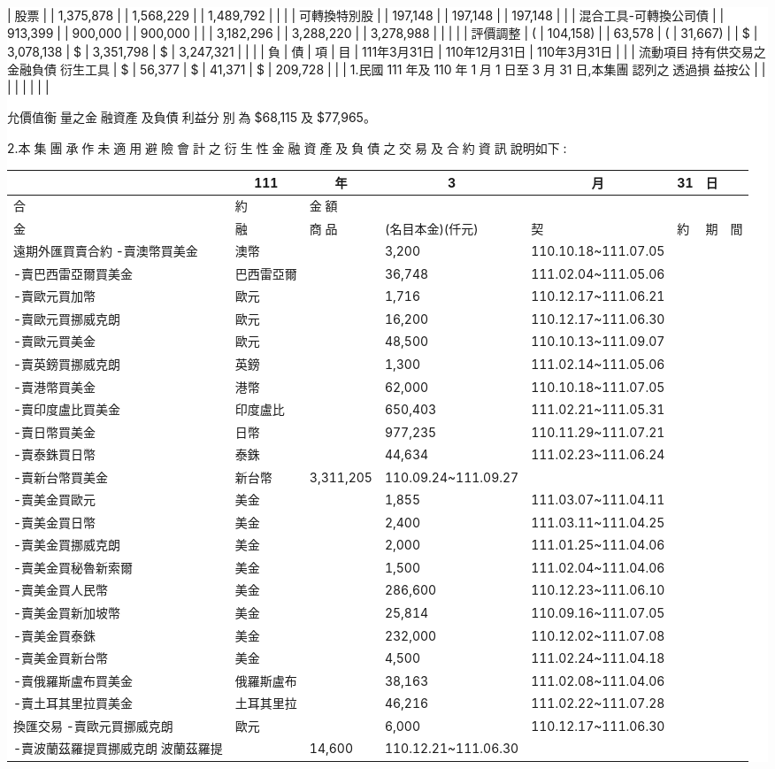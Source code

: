 | 股票                                                                       |                        | 1,375,878 |           | 1,568,229      |                 | 1,489,792      |         |
|                                                                            | 可轉換特別股           |           | 197,148   |                | 197,148         |                | 197,148 |
|                                                                            | 混合工具-可轉換公司債  |           | 913,399   |                | 900,000         |                | 900,000 |
|                                                                            | 3,182,296              |           | 3,288,220 |                | 3,278,988       |                |         |
|                                                                            | 評價調整               | (         | 104,158)  |                | 63,578          | (              | 31,667) |
| $                                                                          | 3,078,138              | $         | 3,351,798 | $              | 3,247,321       |                |         |
| 負                                                                         | 債                     | 項        | 目        | 111年3月31日   | 110年12月31日   | 110年3月31日   |         |
| 流動項目  持有供交易之金融負債  衍生工具                                   | $                      | 56,377    | $         | 41,371         | $               | 209,728        |         |
| 1.民國 111 年及 110 年 1 月 1 日至 3 月 31 日,本集團 認列之 透過損 益按公 |                        |           |           |                |                 |                |         |

允價值衡 量之金 融資產 及負債 利益分 別 為 $68,115 及 $77,965。

2.本 集 團 承 作 未 適 用 避 險 會 計 之 衍 生 性 金 融 資 產 及 負 債 之 交 易 及 合 約 資 訊 說明如下 :

|                                    | 111        | 年        | 3                   | 月                  | 31   | 日   |    |
|------------------------------------|------------|-----------|---------------------|---------------------|------|------|----|
| 合                                 | 約         | 金 額     |                     |                     |      |      |    |
| 金                                 | 融         | 商 品     | (名目本金)(仟元)    | 契                  | 約   | 期   | 間 |
| 遠期外匯買賣合約 -賣澳幣買美金     | 澳幣       |           | 3,200               | 110.10.18~111.07.05 |      |      |    |
| -賣巴西雷亞爾買美金                | 巴西雷亞爾 |           | 36,748              | 111.02.04~111.05.06 |      |      |    |
| -賣歐元買加幣                      | 歐元       |           | 1,716               | 110.12.17~111.06.21 |      |      |    |
| -賣歐元買挪威克朗                  | 歐元       |           | 16,200              | 110.12.17~111.06.30 |      |      |    |
| -賣歐元買美金                      | 歐元       |           | 48,500              | 110.10.13~111.09.07 |      |      |    |
| -賣英鎊買挪威克朗                  | 英鎊       |           | 1,300               | 111.02.14~111.05.06 |      |      |    |
| -賣港幣買美金                      | 港幣       |           | 62,000              | 110.10.18~111.07.05 |      |      |    |
| -賣印度盧比買美金                  | 印度盧比   |           | 650,403             | 111.02.21~111.05.31 |      |      |    |
| -賣日幣買美金                      | 日幣       |           | 977,235             | 110.11.29~111.07.21 |      |      |    |
| -賣泰銖買日幣                      | 泰銖       |           | 44,634              | 111.02.23~111.06.24 |      |      |    |
| -賣新台幣買美金                    | 新台幣     | 3,311,205 | 110.09.24~111.09.27 |                     |      |      |    |
| -賣美金買歐元                      | 美金       |           | 1,855               | 111.03.07~111.04.11 |      |      |    |
| -賣美金買日幣                      | 美金       |           | 2,400               | 111.03.11~111.04.25 |      |      |    |
| -賣美金買挪威克朗                  | 美金       |           | 2,000               | 111.01.25~111.04.06 |      |      |    |
| -賣美金買秘魯新索爾                | 美金       |           | 1,500               | 111.02.04~111.04.06 |      |      |    |
| -賣美金買人民幣                    | 美金       |           | 286,600             | 110.12.23~111.06.10 |      |      |    |
| -賣美金買新加坡幣                  | 美金       |           | 25,814              | 110.09.16~111.07.05 |      |      |    |
| -賣美金買泰銖                      | 美金       |           | 232,000             | 110.12.02~111.07.08 |      |      |    |
| -賣美金買新台幣                    | 美金       |           | 4,500               | 111.02.24~111.04.18 |      |      |    |
| -賣俄羅斯盧布買美金                | 俄羅斯盧布 |           | 38,163              | 111.02.08~111.04.06 |      |      |    |
| -賣土耳其里拉買美金                | 土耳其里拉 |           | 46,216              | 111.02.22~111.07.28 |      |      |    |
| 換匯交易 -賣歐元買挪威克朗         | 歐元       |           | 6,000               | 110.12.17~111.06.30 |      |      |    |
| -賣波蘭茲羅提買挪威克朗 波蘭茲羅提 |            | 14,600    | 110.12.21~111.06.30 |                     |      |      |    |